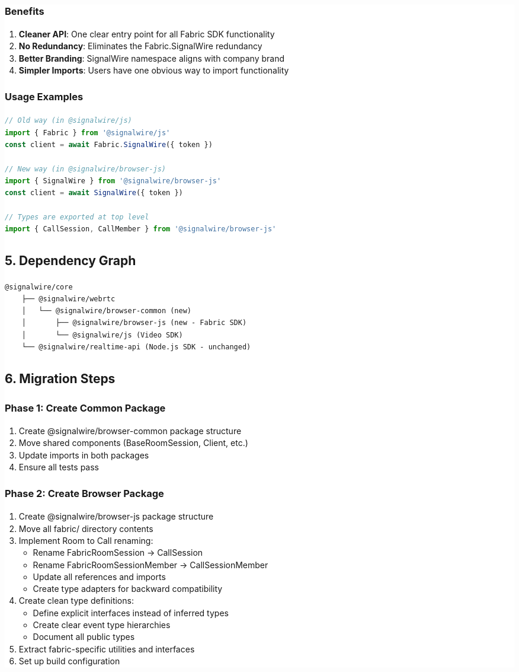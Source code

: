 ### Benefits
1. **Cleaner API**: One clear entry point for all Fabric SDK functionality
2. **No Redundancy**: Eliminates the Fabric.SignalWire redundancy
3. **Better Branding**: SignalWire namespace aligns with company brand
4. **Simpler Imports**: Users have one obvious way to import functionality

### Usage Examples
```typescript
// Old way (in @signalwire/js)
import { Fabric } from '@signalwire/js'
const client = await Fabric.SignalWire({ token })

// New way (in @signalwire/browser-js)
import { SignalWire } from '@signalwire/browser-js'
const client = await SignalWire({ token })

// Types are exported at top level
import { CallSession, CallMember } from '@signalwire/browser-js'
```

## 5. Dependency Graph

```
@signalwire/core
    ├── @signalwire/webrtc
    │   └── @signalwire/browser-common (new)
    │       ├── @signalwire/browser-js (new - Fabric SDK)
    │       └── @signalwire/js (Video SDK)
    └── @signalwire/realtime-api (Node.js SDK - unchanged)
```

## 6. Migration Steps

### Phase 1: Create Common Package

1. Create @signalwire/browser-common package structure
2. Move shared components (BaseRoomSession, Client, etc.)
3. Update imports in both packages
4. Ensure all tests pass

### Phase 2: Create Browser Package

1. Create @signalwire/browser-js package structure
2. Move all fabric/ directory contents
3. Implement Room to Call renaming:
   - Rename FabricRoomSession → CallSession
   - Rename FabricRoomSessionMember → CallSessionMember
   - Update all references and imports
   - Create type adapters for backward compatibility
4. Create clean type definitions:
   - Define explicit interfaces instead of inferred types
   - Create clear event type hierarchies
   - Document all public types
5. Extract fabric-specific utilities and interfaces
6. Set up build configuration
